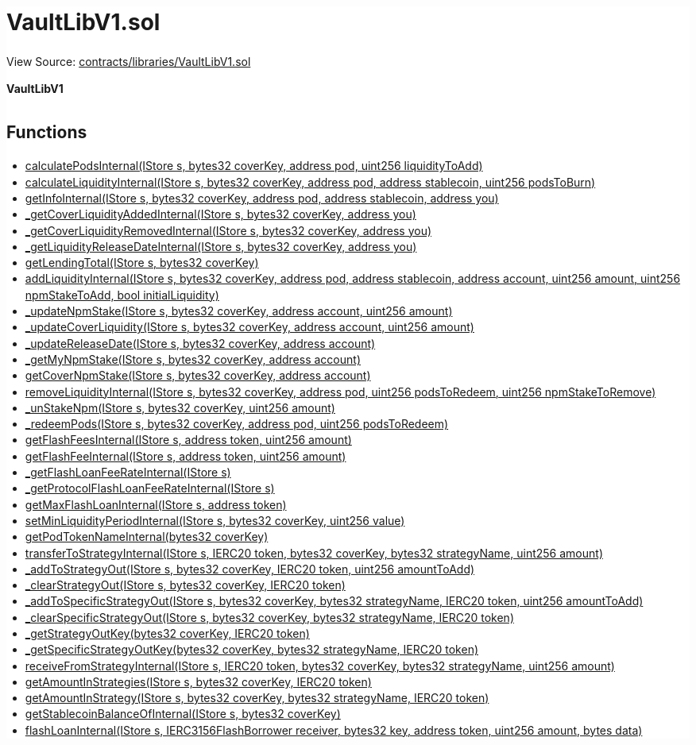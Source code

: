 # VaultLibV1.sol

View Source: [contracts/libraries/VaultLibV1.sol](../contracts/libraries/VaultLibV1.sol)

**VaultLibV1**

## Functions

- [calculatePodsInternal(IStore s, bytes32 coverKey, address pod, uint256 liquidityToAdd)](#calculatepodsinternal)
- [calculateLiquidityInternal(IStore s, bytes32 coverKey, address pod, address stablecoin, uint256 podsToBurn)](#calculateliquidityinternal)
- [getInfoInternal(IStore s, bytes32 coverKey, address pod, address stablecoin, address you)](#getinfointernal)
- [_getCoverLiquidityAddedInternal(IStore s, bytes32 coverKey, address you)](#_getcoverliquidityaddedinternal)
- [_getCoverLiquidityRemovedInternal(IStore s, bytes32 coverKey, address you)](#_getcoverliquidityremovedinternal)
- [_getLiquidityReleaseDateInternal(IStore s, bytes32 coverKey, address you)](#_getliquidityreleasedateinternal)
- [getLendingTotal(IStore s, bytes32 coverKey)](#getlendingtotal)
- [addLiquidityInternal(IStore s, bytes32 coverKey, address pod, address stablecoin, address account, uint256 amount, uint256 npmStakeToAdd, bool initialLiquidity)](#addliquidityinternal)
- [_updateNpmStake(IStore s, bytes32 coverKey, address account, uint256 amount)](#_updatenpmstake)
- [_updateCoverLiquidity(IStore s, bytes32 coverKey, address account, uint256 amount)](#_updatecoverliquidity)
- [_updateReleaseDate(IStore s, bytes32 coverKey, address account)](#_updatereleasedate)
- [_getMyNpmStake(IStore s, bytes32 coverKey, address account)](#_getmynpmstake)
- [getCoverNpmStake(IStore s, bytes32 coverKey, address account)](#getcovernpmstake)
- [removeLiquidityInternal(IStore s, bytes32 coverKey, address pod, uint256 podsToRedeem, uint256 npmStakeToRemove)](#removeliquidityinternal)
- [_unStakeNpm(IStore s, bytes32 coverKey, uint256 amount)](#_unstakenpm)
- [_redeemPods(IStore s, bytes32 coverKey, address pod, uint256 podsToRedeem)](#_redeempods)
- [getFlashFeesInternal(IStore s, address token, uint256 amount)](#getflashfeesinternal)
- [getFlashFeeInternal(IStore s, address token, uint256 amount)](#getflashfeeinternal)
- [_getFlashLoanFeeRateInternal(IStore s)](#_getflashloanfeerateinternal)
- [_getProtocolFlashLoanFeeRateInternal(IStore s)](#_getprotocolflashloanfeerateinternal)
- [getMaxFlashLoanInternal(IStore s, address token)](#getmaxflashloaninternal)
- [setMinLiquidityPeriodInternal(IStore s, bytes32 coverKey, uint256 value)](#setminliquidityperiodinternal)
- [getPodTokenNameInternal(bytes32 coverKey)](#getpodtokennameinternal)
- [transferToStrategyInternal(IStore s, IERC20 token, bytes32 coverKey, bytes32 strategyName, uint256 amount)](#transfertostrategyinternal)
- [_addToStrategyOut(IStore s, bytes32 coverKey, IERC20 token, uint256 amountToAdd)](#_addtostrategyout)
- [_clearStrategyOut(IStore s, bytes32 coverKey, IERC20 token)](#_clearstrategyout)
- [_addToSpecificStrategyOut(IStore s, bytes32 coverKey, bytes32 strategyName, IERC20 token, uint256 amountToAdd)](#_addtospecificstrategyout)
- [_clearSpecificStrategyOut(IStore s, bytes32 coverKey, bytes32 strategyName, IERC20 token)](#_clearspecificstrategyout)
- [_getStrategyOutKey(bytes32 coverKey, IERC20 token)](#_getstrategyoutkey)
- [_getSpecificStrategyOutKey(bytes32 coverKey, bytes32 strategyName, IERC20 token)](#_getspecificstrategyoutkey)
- [receiveFromStrategyInternal(IStore s, IERC20 token, bytes32 coverKey, bytes32 strategyName, uint256 amount)](#receivefromstrategyinternal)
- [getAmountInStrategies(IStore s, bytes32 coverKey, IERC20 token)](#getamountinstrategies)
- [getAmountInStrategy(IStore s, bytes32 coverKey, bytes32 strategyName, IERC20 token)](#getamountinstrategy)
- [getStablecoinBalanceOfInternal(IStore s, bytes32 coverKey)](#getstablecoinbalanceofinternal)
- [flashLoanInternal(IStore s, IERC3156FlashBorrower receiver, bytes32 key, address token, uint256 amount, bytes data)](#flashloaninternal)
